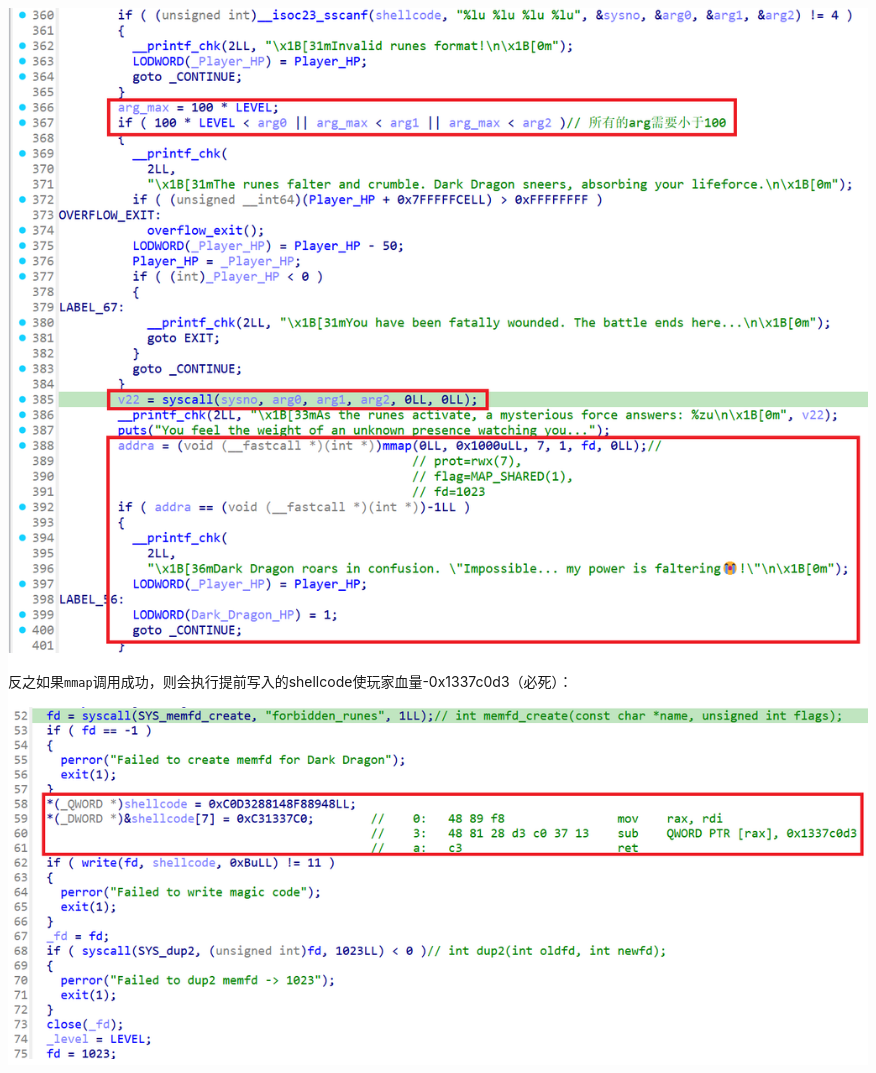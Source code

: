 ![image-20250318081651041](./images/image-20250318081651041.png)

反之如果`mmap`调用成功，则会执行提前写入的shellcode使玩家血量-0x1337c0d3（必死）：

![image-20250318083816188](./images/image-20250318083816188.png)
